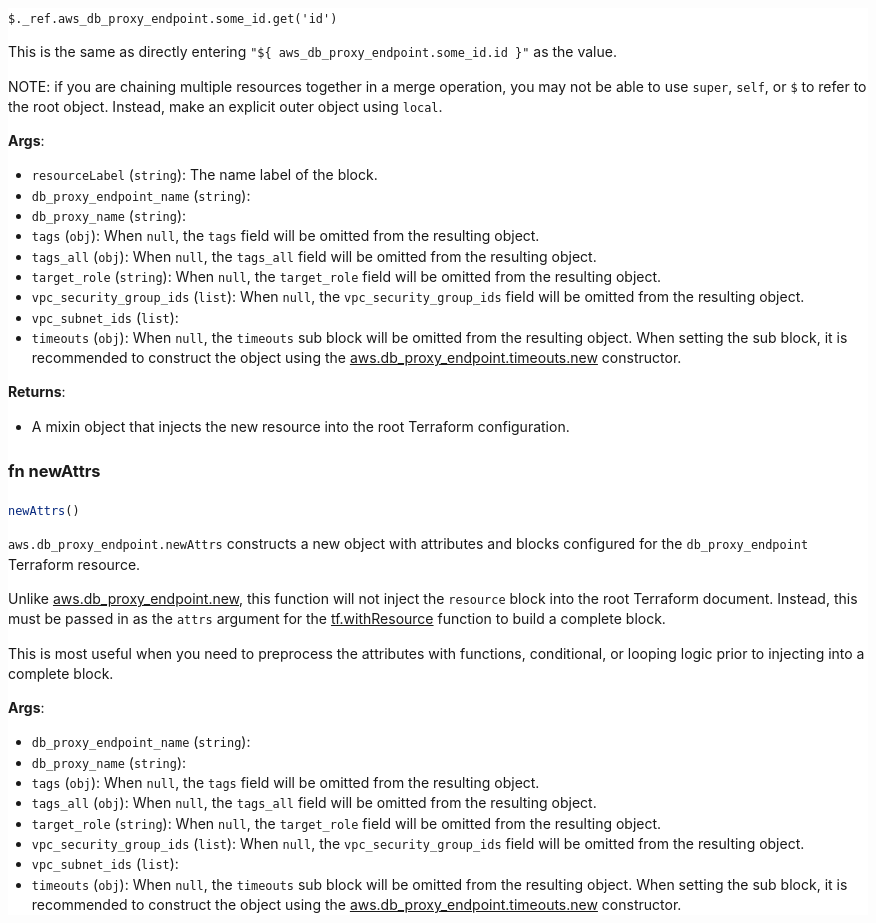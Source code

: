     $._ref.aws_db_proxy_endpoint.some_id.get('id')

This is the same as directly entering `"${ aws_db_proxy_endpoint.some_id.id }"` as the value.

NOTE: if you are chaining multiple resources together in a merge operation, you may not be able to use `super`, `self`,
or `$` to refer to the root object. Instead, make an explicit outer object using `local`.

**Args**:
  - `resourceLabel` (`string`): The name label of the block.
  - `db_proxy_endpoint_name` (`string`): 
  - `db_proxy_name` (`string`): 
  - `tags` (`obj`):  When `null`, the `tags` field will be omitted from the resulting object.
  - `tags_all` (`obj`):  When `null`, the `tags_all` field will be omitted from the resulting object.
  - `target_role` (`string`):  When `null`, the `target_role` field will be omitted from the resulting object.
  - `vpc_security_group_ids` (`list`):  When `null`, the `vpc_security_group_ids` field will be omitted from the resulting object.
  - `vpc_subnet_ids` (`list`): 
  - `timeouts` (`obj`):  When `null`, the `timeouts` sub block will be omitted from the resulting object. When setting the sub block, it is recommended to construct the object using the [aws.db_proxy_endpoint.timeouts.new](#fn-dbproxyendpointtimeoutsnew) constructor.

**Returns**:
- A mixin object that injects the new resource into the root Terraform configuration.


### fn newAttrs

```ts
newAttrs()
```


`aws.db_proxy_endpoint.newAttrs` constructs a new object with attributes and blocks configured for the `db_proxy_endpoint`
Terraform resource.

Unlike [aws.db_proxy_endpoint.new](#fn-dbproxyendpointnew), this function will not inject the `resource`
block into the root Terraform document. Instead, this must be passed in as the `attrs` argument for the
[tf.withResource](https://github.com/tf-libsonnet/core/tree/main/docs#fn-withresource) function to build a complete block.

This is most useful when you need to preprocess the attributes with functions, conditional, or looping logic prior to
injecting into a complete block.

**Args**:
  - `db_proxy_endpoint_name` (`string`): 
  - `db_proxy_name` (`string`): 
  - `tags` (`obj`):  When `null`, the `tags` field will be omitted from the resulting object.
  - `tags_all` (`obj`):  When `null`, the `tags_all` field will be omitted from the resulting object.
  - `target_role` (`string`):  When `null`, the `target_role` field will be omitted from the resulting object.
  - `vpc_security_group_ids` (`list`):  When `null`, the `vpc_security_group_ids` field will be omitted from the resulting object.
  - `vpc_subnet_ids` (`list`): 
  - `timeouts` (`obj`):  When `null`, the `timeouts` sub block will be omitted from the resulting object. When setting the sub block, it is recommended to construct the object using the [aws.db_proxy_endpoint.timeouts.new](#fn-dbproxyendpointtimeoutsnew) constructor.
